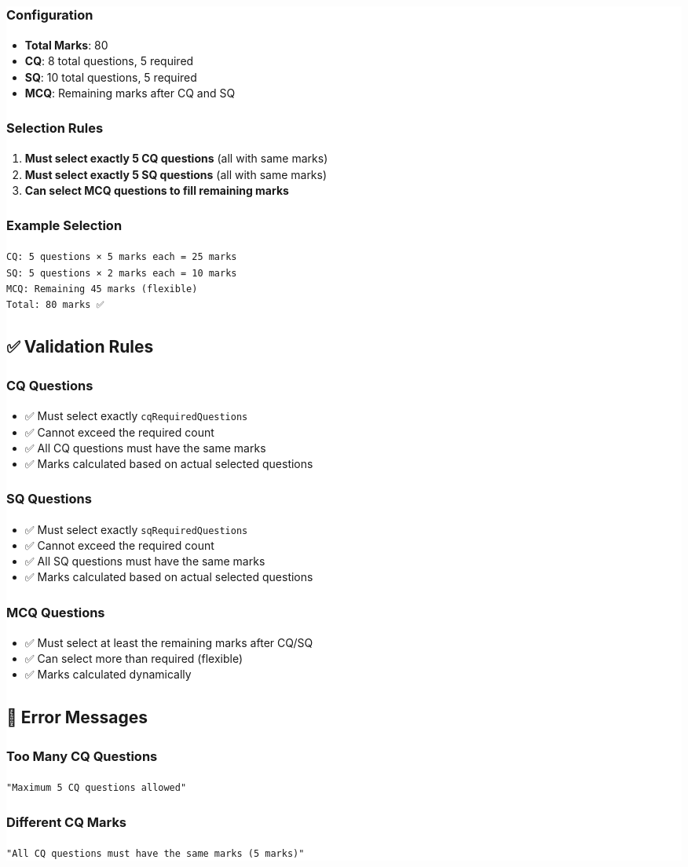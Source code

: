 ### Configuration
- **Total Marks**: 80
- **CQ**: 8 total questions, 5 required
- **SQ**: 10 total questions, 5 required
- **MCQ**: Remaining marks after CQ and SQ

### Selection Rules
1. **Must select exactly 5 CQ questions** (all with same marks)
2. **Must select exactly 5 SQ questions** (all with same marks)
3. **Can select MCQ questions to fill remaining marks**

### Example Selection
```
CQ: 5 questions × 5 marks each = 25 marks
SQ: 5 questions × 2 marks each = 10 marks
MCQ: Remaining 45 marks (flexible)
Total: 80 marks ✅
```

## ✅ Validation Rules

### CQ Questions
- ✅ Must select exactly `cqRequiredQuestions`
- ✅ Cannot exceed the required count
- ✅ All CQ questions must have the same marks
- ✅ Marks calculated based on actual selected questions

### SQ Questions
- ✅ Must select exactly `sqRequiredQuestions`
- ✅ Cannot exceed the required count
- ✅ All SQ questions must have the same marks
- ✅ Marks calculated based on actual selected questions

### MCQ Questions
- ✅ Must select at least the remaining marks after CQ/SQ
- ✅ Can select more than required (flexible)
- ✅ Marks calculated dynamically

## 🚨 Error Messages

### Too Many CQ Questions
```
"Maximum 5 CQ questions allowed"
```

### Different CQ Marks
```
"All CQ questions must have the same marks (5 marks)"
```
